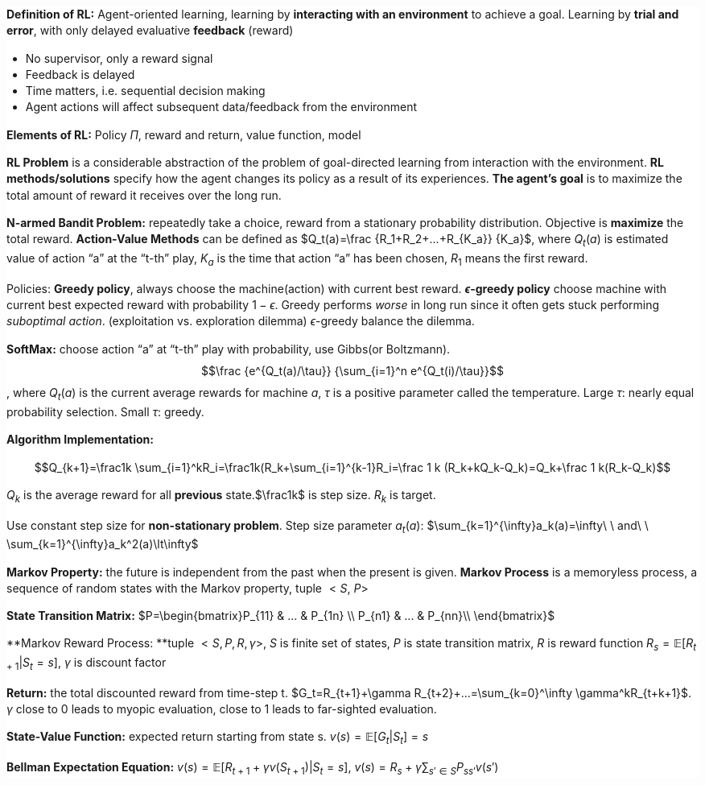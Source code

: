 **Definition of RL:** Agent-oriented learning, learning by **interacting with an environment** to achieve a goal. Learning by **trial and error**, with only delayed evaluative **feedback** (reward)

- No supervisor, only a reward signal
- Feedback is delayed
- Time matters, i.e. sequential decision making
- Agent actions will affect subsequent data/feedback from the environment

**Elements of RL:** Policy $\Pi$, reward and return, value function, model

**RL Problem** is a considerable abstraction of the problem of goal-directed learning from interaction with the environment. 
**RL methods/solutions** specify how the agent changes its policy as a result of its experiences.
**The agent’s goal** is to maximize the total amount of reward it receives over the long run.

**N-armed Bandit Problem:** repeatedly take a choice, reward from a stationary probability distribution. Objective is **maximize** the total reward. **Action-Value Methods** can be defined as $Q_t(a)=\frac {R_1+R_2+...+R_{K_a}} {K_a}$, where $Q_t(a)$ is estimated value of action “a” at the “t-th” play, $K_a$ is the time that action “a” has been chosen, $R_1$ means the first reward.

Policies: **Greedy policy**, always choose the machine(action) with current best reward. **$\epsilon$-greedy policy** choose machine with current best expected reward with probability $1-\epsilon$. Greedy performs *worse* in long run since it often gets stuck performing *suboptimal action*. (exploitation vs. exploration dilemma) $\epsilon$-greedy balance the dilemma.

**SoftMax:** choose action “a” at “t-th” play with probability, use Gibbs(or Boltzmann). $$\frac {e^{Q_t(a)/\tau}} {\sum_{i=1}^n e^{Q_t(i)/\tau}}$$, where $Q_t(a)$ is the current average rewards for machine $a$, $\tau$ is a positive parameter called the temperature. Large $\tau$: nearly equal probability selection. Small $\tau$: greedy.

**Algorithm Implementation:** 

$$Q_{k+1}=\frac1k \sum_{i=1}^kR_i=\frac1k(R_k+\sum_{i=1}^{k-1}R_i=\frac 1 k (R_k+kQ_k-Q_k)=Q_k+\frac 1 k(R_k-Q_k)$$

$Q_k$ is the average reward for all **previous** state.$\frac1k$ is step size. $R_k$ is target.

Use constant step size for **non-stationary problem**. Step size parameter $a_t(a)$: $\sum_{k=1}^{\infty}a_k(a)=\infty\ \ and\ \ \sum_{k=1}^{\infty}a_k^2(a)\lt\infty$

**Markov Property:** the future is independent from the past when the present is given. **Markov Process** is a memoryless process, a sequence of random states with the Markov property, tuple $<S,\ P>$

**State Transition Matrix:** $P=\begin{bmatrix}P_{11} & ... & P_{1n} \\ P_{n1} & ... & P_{nn}\\ \end{bmatrix}$

**Markov Reward Process: **tuple $<S, P, R, \gamma>$, $S$ is finite set of states, $P$ is state transition matrix, $R$ is reward function $R_s=\mathbb E[R_{t+1}|S_t=s]$, $\gamma$ is discount factor

**Return:** the total discounted reward from time-step t. $G_t=R_{t+1}+\gamma R_{t+2}+...=\sum_{k=0}^\infty \gamma^kR_{t+k+1}$. $\gamma$ close to 0 leads to myopic evaluation, close to 1 leads to far-sighted evaluation. 

**State-Value Function:** expected return starting from state s. $v(s)=\mathbb E[G_t|S_t]=s$

**Bellman Expectation Equation:** $v(s)=\mathbb E[R_{t+1}+\gamma v(S_{t+1})|S_t=s]$, $v(s)=R_s+\gamma \sum_{s'\in S}P_{ss'}v(s')$
